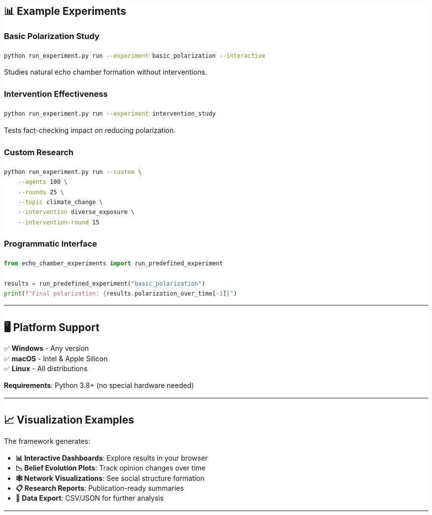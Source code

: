 
## 📊 Example Experiments

### Basic Polarization Study
```bash
python run_experiment.py run --experiment basic_polarization --interactive
```
Studies natural echo chamber formation without interventions.

### Intervention Effectiveness
```bash
python run_experiment.py run --experiment intervention_study
```
Tests fact-checking impact on reducing polarization.

### Custom Research
```bash
python run_experiment.py run --custom \
    --agents 100 \
    --rounds 25 \
    --topic climate_change \
    --intervention diverse_exposure \
    --intervention-round 15
```

### Programmatic Interface
```python
from echo_chamber_experiments import run_predefined_experiment

results = run_predefined_experiment("basic_polarization")
print(f"Final polarization: {results.polarization_over_time[-1]}")
```

---

## 🖥️ Platform Support

✅ **Windows** - Any version  
✅ **macOS** - Intel & Apple Silicon  
✅ **Linux** - All distributions  

**Requirements**: Python 3.8+ (no special hardware needed)

---

## 📈 Visualization Examples

The framework generates:
- **📊 Interactive Dashboards**: Explore results in your browser
- **📉 Belief Evolution Plots**: Track opinion changes over time  
- **🕸️ Network Visualizations**: See social structure formation
- **📋 Research Reports**: Publication-ready summaries
- **💾 Data Export**: CSV/JSON for further analysis

---